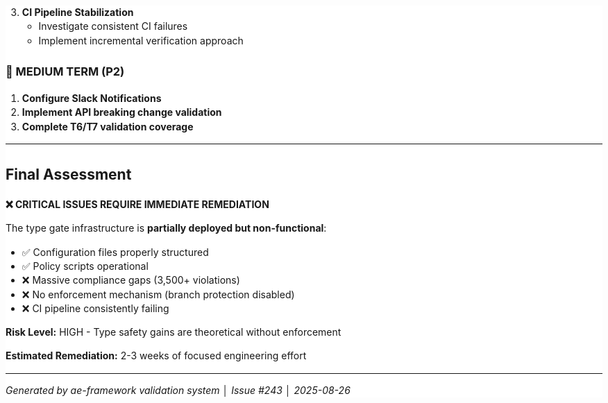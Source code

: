 3. **CI Pipeline Stabilization**
   - Investigate consistent CI failures
   - Implement incremental verification approach

### 🎯 MEDIUM TERM (P2)
1. **Configure Slack Notifications**
2. **Implement API breaking change validation**
3. **Complete T6/T7 validation coverage**

---

## Final Assessment

**❌ CRITICAL ISSUES REQUIRE IMMEDIATE REMEDIATION**

The type gate infrastructure is **partially deployed but non-functional**:
- ✅ Configuration files properly structured
- ✅ Policy scripts operational  
- ❌ Massive compliance gaps (3,500+ violations)
- ❌ No enforcement mechanism (branch protection disabled)
- ❌ CI pipeline consistently failing

**Risk Level:** HIGH - Type safety gains are theoretical without enforcement

**Estimated Remediation:** 2-3 weeks of focused engineering effort

---

*Generated by ae-framework validation system │ Issue #243 │ 2025-08-26*